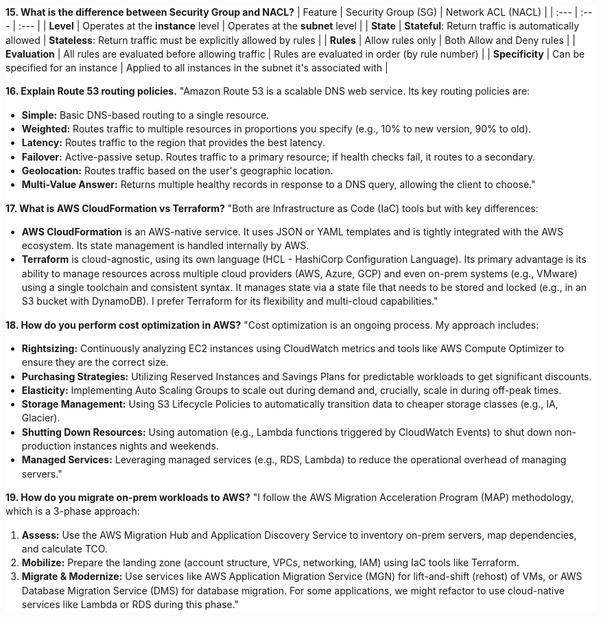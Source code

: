 **15. What is the difference between Security Group and NACL?**
| Feature | Security Group (SG) | Network ACL (NACL) |
| :--- | :--- | :--- |
| **Level** | Operates at the **instance** level | Operates at the **subnet** level |
| **State** | **Stateful**: Return traffic is automatically allowed | **Stateless**: Return traffic must be explicitly allowed by rules |
| **Rules** | Allow rules only | Both Allow and Deny rules |
| **Evaluation** | All rules are evaluated before allowing traffic | Rules are evaluated in order (by rule number) |
| **Specificity** | Can be specified for an instance | Applied to all instances in the subnet it's associated with |

**16. Explain Route 53 routing policies.**
"Amazon Route 53 is a scalable DNS web service. Its key routing policies are:
*   **Simple:** Basic DNS-based routing to a single resource.
*   **Weighted:** Routes traffic to multiple resources in proportions you specify (e.g., 10% to new version, 90% to old).
*   **Latency:** Routes traffic to the region that provides the best latency.
*   **Failover:** Active-passive setup. Routes traffic to a primary resource; if health checks fail, it routes to a secondary.
*   **Geolocation:** Routes traffic based on the user's geographic location.
*   **Multi-Value Answer:** Returns multiple healthy records in response to a DNS query, allowing the client to choose."

**17. What is AWS CloudFormation vs Terraform?**
"Both are Infrastructure as Code (IaC) tools but with key differences:
*   **AWS CloudFormation** is an AWS-native service. It uses JSON or YAML templates and is tightly integrated with the AWS ecosystem. Its state management is handled internally by AWS.
*   **Terraform** is cloud-agnostic, using its own language (HCL - HashiCorp Configuration Language). Its primary advantage is its ability to manage resources across multiple cloud providers (AWS, Azure, GCP) and even on-prem systems (e.g., VMware) using a single toolchain and consistent syntax. It manages state via a state file that needs to be stored and locked (e.g., in an S3 bucket with DynamoDB). I prefer Terraform for its flexibility and multi-cloud capabilities."

**18. How do you perform cost optimization in AWS?**
"Cost optimization is an ongoing process. My approach includes:
*   **Rightsizing:** Continuously analyzing EC2 instances using CloudWatch metrics and tools like AWS Compute Optimizer to ensure they are the correct size.
*   **Purchasing Strategies:** Utilizing Reserved Instances and Savings Plans for predictable workloads to get significant discounts.
*   **Elasticity:** Implementing Auto Scaling Groups to scale out during demand and, crucially, scale in during off-peak times.
*   **Storage Management:** Using S3 Lifecycle Policies to automatically transition data to cheaper storage classes (e.g., IA, Glacier).
*   **Shutting Down Resources:** Using automation (e.g., Lambda functions triggered by CloudWatch Events) to shut down non-production instances nights and weekends.
*   **Managed Services:** Leveraging managed services (e.g., RDS, Lambda) to reduce the operational overhead of managing servers."

**19. How do you migrate on-prem workloads to AWS?**
"I follow the AWS Migration Acceleration Program (MAP) methodology, which is a 3-phase approach:
1.  **Assess:** Use the AWS Migration Hub and Application Discovery Service to inventory on-prem servers, map dependencies, and calculate TCO.
2.  **Mobilize:** Prepare the landing zone (account structure, VPCs, networking, IAM) using IaC tools like Terraform.
3.  **Migrate & Modernize:** Use services like AWS Application Migration Service (MGN) for lift-and-shift (rehost) of VMs, or AWS Database Migration Service (DMS) for database migration. For some applications, we might refactor to use cloud-native services like Lambda or RDS during this phase."
